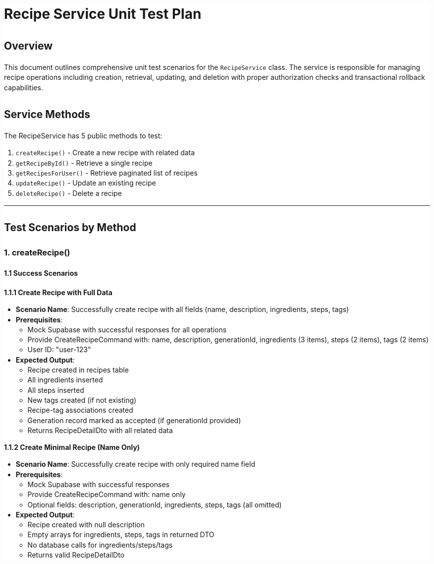 # Recipe Service Unit Test Plan

## Overview

This document outlines comprehensive unit test scenarios for the `RecipeService` class. The service is responsible for managing recipe operations including creation, retrieval, updating, and deletion with proper authorization checks and transactional rollback capabilities.

## Service Methods

The RecipeService has 5 public methods to test:

1. `createRecipe()` - Create a new recipe with related data
2. `getRecipeById()` - Retrieve a single recipe
3. `getRecipesForUser()` - Retrieve paginated list of recipes
4. `updateRecipe()` - Update an existing recipe
5. `deleteRecipe()` - Delete a recipe

---

## Test Scenarios by Method

### 1. createRecipe()

#### 1.1 Success Scenarios

**1.1.1 Create Recipe with Full Data**

- **Scenario Name**: Successfully create recipe with all fields (name, description, ingredients, steps, tags)
- **Prerequisites**:
  - Mock Supabase with successful responses for all operations
  - Provide CreateRecipeCommand with: name, description, generationId, ingredients (3 items), steps (2 items), tags (2 items)
  - User ID: "user-123"
- **Expected Output**:
  - Recipe created in recipes table
  - All ingredients inserted
  - All steps inserted
  - New tags created (if not existing)
  - Recipe-tag associations created
  - Generation record marked as accepted (if generationId provided)
  - Returns RecipeDetailDto with all related data

**1.1.2 Create Minimal Recipe (Name Only)**

- **Scenario Name**: Successfully create recipe with only required name field
- **Prerequisites**:
  - Mock Supabase with successful responses
  - Provide CreateRecipeCommand with: name only
  - Optional fields: description, generationId, ingredients, steps, tags (all omitted)
- **Expected Output**:
  - Recipe created with null description
  - Empty arrays for ingredients, steps, tags in returned DTO
  - No database calls for ingredients/steps/tags
  - Returns valid RecipeDetailDto
